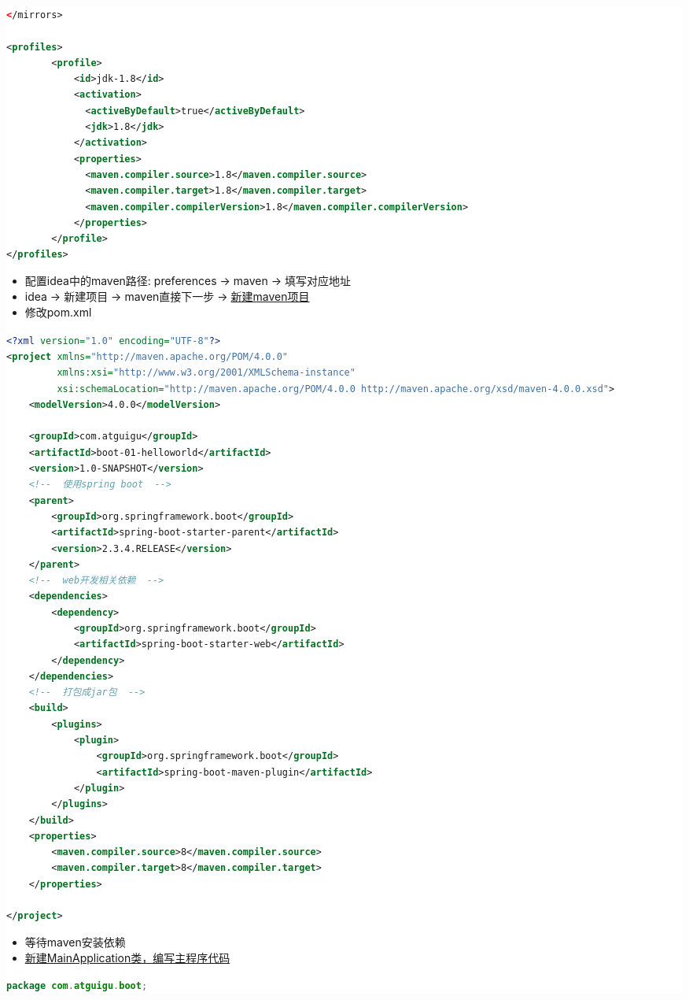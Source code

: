 ```xml
</mirrors>
 
<profiles>
        <profile>
            <id>jdk-1.8</id>
            <activation>
              <activeByDefault>true</activeByDefault>
              <jdk>1.8</jdk>
            </activation>
            <properties>
              <maven.compiler.source>1.8</maven.compiler.source>
              <maven.compiler.target>1.8</maven.compiler.target>
              <maven.compiler.compilerVersion>1.8</maven.compiler.compilerVersion>
            </properties>
        </profile>
</profiles>
```
- 配置idea中的maven路径: preferences -> maven -> 填写对应地址
- idea -> 新建项目 -> maven直接下一步 -> [新建maven项目](https://tree0312.com/img/img-202302241216.png)
- 修改pom.xml
```xml
<?xml version="1.0" encoding="UTF-8"?>
<project xmlns="http://maven.apache.org/POM/4.0.0"
         xmlns:xsi="http://www.w3.org/2001/XMLSchema-instance"
         xsi:schemaLocation="http://maven.apache.org/POM/4.0.0 http://maven.apache.org/xsd/maven-4.0.0.xsd">
    <modelVersion>4.0.0</modelVersion>

    <groupId>com.atguigu</groupId>
    <artifactId>boot-01-helloworld</artifactId>
    <version>1.0-SNAPSHOT</version>
    <!--  使用spring boot  -->
    <parent>
        <groupId>org.springframework.boot</groupId>
        <artifactId>spring-boot-starter-parent</artifactId>
        <version>2.3.4.RELEASE</version>
    </parent>
    <!--  web开发相关依赖  -->
    <dependencies>
        <dependency>
            <groupId>org.springframework.boot</groupId>
            <artifactId>spring-boot-starter-web</artifactId>
        </dependency>
    </dependencies>
    <!--  打包成jar包  -->
    <build>
        <plugins>
            <plugin>
                <groupId>org.springframework.boot</groupId>
                <artifactId>spring-boot-maven-plugin</artifactId>
            </plugin>
        </plugins>
    </build>
    <properties>
        <maven.compiler.source>8</maven.compiler.source>
        <maven.compiler.target>8</maven.compiler.target>
    </properties>

</project>
```
- 等待maven安装依赖
- [新建MainApplication类，编写主程序代码](https://tree0312.com/img/img-202302241217.png)
```java
package com.atguigu.boot;
```